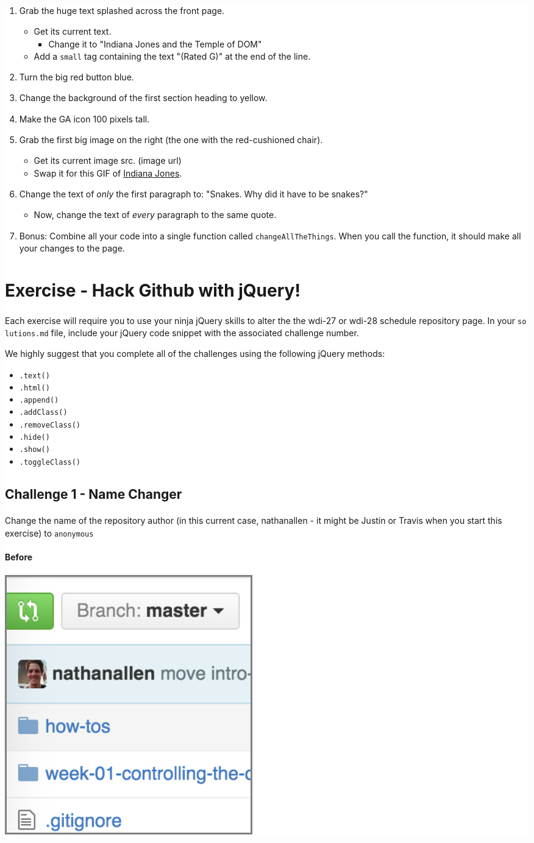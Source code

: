 1. Grab the huge text splashed across the front page.
    * Get its current text.
        * Change it to "Indiana Jones and the Temple of DOM"
    * Add a `small` tag containing the text "(Rated G)" at the end of the line.
1. Turn the big red button blue.
1. Change the background of the first section heading to yellow.
1. Make the GA icon 100 pixels tall.
1. Grab the first big image on the right (the one with the red-cushioned chair).
    * Get its current image src. (image url)
    * Swap it for this GIF of [Indiana Jones](http://media2.giphy.com/media/MS0fQBmGGMaRy/giphy.gif).
1. Change the text of *only* the first paragraph to: "Snakes. Why did it have to be snakes?"
    * Now, change the text of *every* paragraph to the same quote.

1. Bonus: Combine all your code into a single function called `changeAllTheThings`. When you call the function, it should make all your changes to the page.


# Exercise - Hack Github with jQuery!
Each exercise will require you to use your ninja jQuery skills to alter the the wdi-27 or wdi-28 schedule repository page.  In your `solutions.md` file, include your jQuery code snippet with the associated challenge number.

We highly suggest that you complete all of the challenges using the following jQuery methods:

 - `.text()`
 - `.html()`
 - `.append()`
 - `.addClass()`
 - `.removeClass()`
 - `.hide()`
 - `.show()`
 - `.toggleClass()`

## Challenge 1 - Name Changer
Change the name of the repository author (in this current case, nathanallen - it might be Justin or Travis when you start this exercise) to `anonymous`

#### Before  
<img src = "img/1.png" width = 400px style="border: solid grey 3px">

